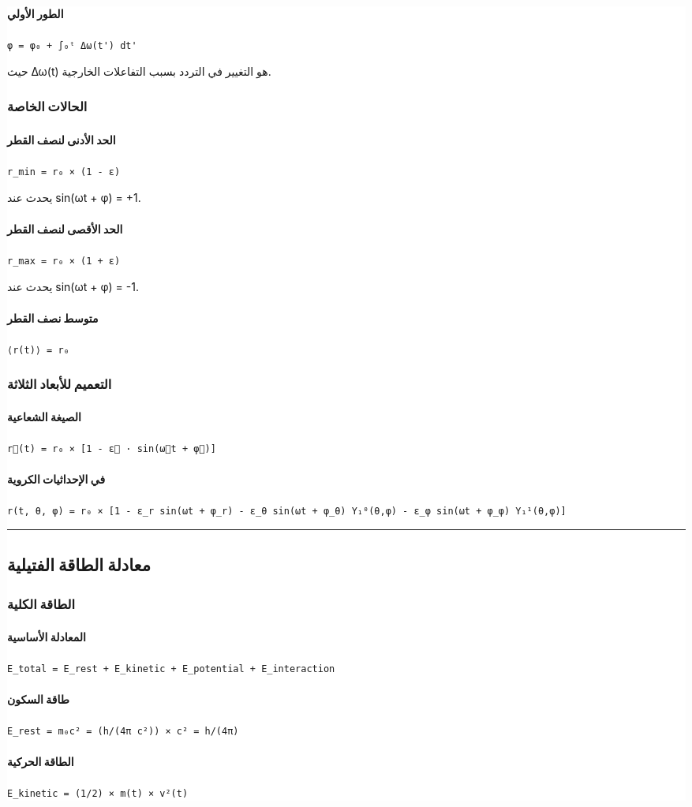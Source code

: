 #### الطور الأولي
```
φ = φ₀ + ∫₀ᵗ Δω(t') dt'
```
حيث Δω(t) هو التغيير في التردد بسبب التفاعلات الخارجية.

### الحالات الخاصة

#### الحد الأدنى لنصف القطر
```
r_min = r₀ × (1 - ε)
```
يحدث عند sin(ωt + φ) = +1.

#### الحد الأقصى لنصف القطر
```
r_max = r₀ × (1 + ε)
```
يحدث عند sin(ωt + φ) = -1.

#### متوسط نصف القطر
```
⟨r(t)⟩ = r₀
```

### التعميم للأبعاد الثلاثة

#### الصيغة الشعاعية
```
r⃗(t) = r₀ × [1 - ε⃗ · sin(ω⃗t + φ⃗)]
```

#### في الإحداثيات الكروية
```
r(t, θ, φ) = r₀ × [1 - ε_r sin(ωt + φ_r) - ε_θ sin(ωt + φ_θ) Y₁⁰(θ,φ) - ε_φ sin(ωt + φ_φ) Y₁¹(θ,φ)]
```

---

## معادلة الطاقة الفتيلية

### الطاقة الكلية

#### المعادلة الأساسية
```
E_total = E_rest + E_kinetic + E_potential + E_interaction
```

#### طاقة السكون
```
E_rest = m₀c² = (h/(4π c²)) × c² = h/(4π)
```

#### الطاقة الحركية
```
E_kinetic = (1/2) × m(t) × v²(t)
```
